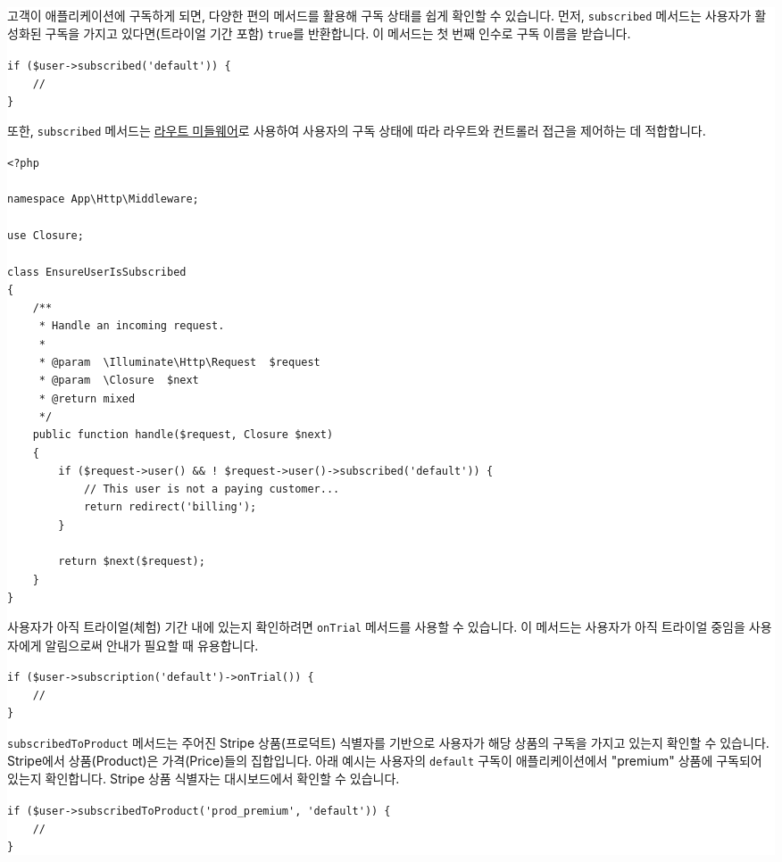 고객이 애플리케이션에 구독하게 되면, 다양한 편의 메서드를 활용해 구독 상태를 쉽게 확인할 수 있습니다. 먼저, `subscribed` 메서드는 사용자가 활성화된 구독을 가지고 있다면(트라이얼 기간 포함) `true`를 반환합니다. 이 메서드는 첫 번째 인수로 구독 이름을 받습니다.

```
if ($user->subscribed('default')) {
    //
}
```

또한, `subscribed` 메서드는 [라우트 미들웨어](/docs/8.x/middleware)로 사용하여 사용자의 구독 상태에 따라 라우트와 컨트롤러 접근을 제어하는 데 적합합니다.

```
<?php

namespace App\Http\Middleware;

use Closure;

class EnsureUserIsSubscribed
{
    /**
     * Handle an incoming request.
     *
     * @param  \Illuminate\Http\Request  $request
     * @param  \Closure  $next
     * @return mixed
     */
    public function handle($request, Closure $next)
    {
        if ($request->user() && ! $request->user()->subscribed('default')) {
            // This user is not a paying customer...
            return redirect('billing');
        }

        return $next($request);
    }
}
```

사용자가 아직 트라이얼(체험) 기간 내에 있는지 확인하려면 `onTrial` 메서드를 사용할 수 있습니다. 이 메서드는 사용자가 아직 트라이얼 중임을 사용자에게 알림으로써 안내가 필요할 때 유용합니다.

```
if ($user->subscription('default')->onTrial()) {
    //
}
```

`subscribedToProduct` 메서드는 주어진 Stripe 상품(프로덕트) 식별자를 기반으로 사용자가 해당 상품의 구독을 가지고 있는지 확인할 수 있습니다. Stripe에서 상품(Product)은 가격(Price)들의 집합입니다. 아래 예시는 사용자의 `default` 구독이 애플리케이션에서 "premium" 상품에 구독되어 있는지 확인합니다. Stripe 상품 식별자는 대시보드에서 확인할 수 있습니다.

```
if ($user->subscribedToProduct('prod_premium', 'default')) {
    //
}
```
